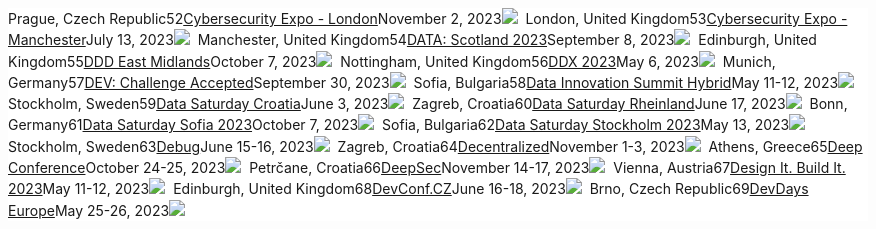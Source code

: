 Prague, Czech Republic</td></tr><tr><td>52</td><td><a href="https://dev.events/conferences/cybersecurity-expo-london-london-10-2023" rel="noopener noreferrer nofollow">Cybersecurity Expo - London</a></td><td>November 2, 2023</td><td><img src="https://cdnjs.cloudflare.com/ajax/libs/flag-icon-css/3.1.0/flags/1x1/gb.svg" width="13px"/>&nbsp;
London, United Kingdom</td></tr><tr><td>53</td><td><a href="https://dev.events/conferences/cybersecurity-expo-manchester-manchester-6-2023" rel="noopener noreferrer nofollow">Cybersecurity Expo - Manchester</a></td><td>July 13, 2023</td><td><img src="https://cdnjs.cloudflare.com/ajax/libs/flag-icon-css/3.1.0/flags/1x1/gb.svg" width="13px"/>&nbsp;
Manchester, United Kingdom</td></tr><tr><td>54</td><td><a href="https://dev.events/conferences/data-scotland-edinburgh-8-2023" rel="noopener noreferrer nofollow">DATA: Scotland 2023</a></td><td>September 8, 2023</td><td><img src="https://cdnjs.cloudflare.com/ajax/libs/flag-icon-css/3.1.0/flags/1x1/gb.svg" width="13px"/>&nbsp;
Edinburgh, United Kingdom</td></tr><tr><td>55</td><td><a href="https://dev.events/conferences/ddd-east-midlands-nottingham-9-2023" rel="noopener noreferrer nofollow">DDD East Midlands</a></td><td>October 7, 2023</td><td><img src="https://cdnjs.cloudflare.com/ajax/libs/flag-icon-css/3.1.0/flags/1x1/gb.svg" width="13px"/>&nbsp;
Nottingham, United Kingdom</td></tr><tr><td>56</td><td><a href="https://dev.events/conferences/ddx-munich-4-2023" rel="noopener noreferrer nofollow">DDX 2023</a></td><td>May 6, 2023</td><td><img src="https://cdnjs.cloudflare.com/ajax/libs/flag-icon-css/3.1.0/flags/1x1/de.svg" width="13px"/>&nbsp;
Munich, Germany</td></tr><tr><td>57</td><td><a href="https://dev.events/conferences/dev-challenge-accepted-sofia-8-2023" rel="noopener noreferrer nofollow">DEV: Challenge Accepted</a></td><td>September 30, 2023</td><td><img src="https://cdnjs.cloudflare.com/ajax/libs/flag-icon-css/3.1.0/flags/1x1/bg.svg" width="13px"/>&nbsp;
Sofia, Bulgaria</td></tr><tr><td>58</td><td><a href="https://dev.events/conferences/data-innovation-summit-hybrid-stockholm-4-2023" rel="noopener noreferrer nofollow">Data Innovation Summit Hybrid</a></td><td>May 11-12, 2023</td><td><img src="https://cdnjs.cloudflare.com/ajax/libs/flag-icon-css/3.1.0/flags/1x1/se.svg" width="13px"/>&nbsp;
Stockholm, Sweden</td></tr><tr><td>59</td><td><a href="https://dev.events/conferences/data-saturday-croatia-zagreb-5-2023" rel="noopener noreferrer nofollow">Data Saturday Croatia</a></td><td>June 3, 2023</td><td><img src="https://cdnjs.cloudflare.com/ajax/libs/flag-icon-css/3.1.0/flags/1x1/hr.svg" width="13px"/>&nbsp;
Zagreb, Croatia</td></tr><tr><td>60</td><td><a href="https://dev.events/conferences/data-saturday-rheinland-bonn-5-2023" rel="noopener noreferrer nofollow">Data Saturday Rheinland</a></td><td>June 17, 2023</td><td><img src="https://cdnjs.cloudflare.com/ajax/libs/flag-icon-css/3.1.0/flags/1x1/de.svg" width="13px"/>&nbsp;
Bonn, Germany</td></tr><tr><td>61</td><td><a href="https://dev.events/conferences/data-saturday-sofia-sofia-9-2023" rel="noopener noreferrer nofollow">Data Saturday Sofia 2023</a></td><td>October 7, 2023</td><td><img src="https://cdnjs.cloudflare.com/ajax/libs/flag-icon-css/3.1.0/flags/1x1/bg.svg" width="13px"/>&nbsp;
Sofia, Bulgaria</td></tr><tr><td>62</td><td><a href="https://dev.events/conferences/data-saturday-stockholm-stockholm-4-2023" rel="noopener noreferrer nofollow">Data Saturday Stockholm 2023</a></td><td>May 13, 2023</td><td><img src="https://cdnjs.cloudflare.com/ajax/libs/flag-icon-css/3.1.0/flags/1x1/se.svg" width="13px"/>&nbsp;
Stockholm, Sweden</td></tr><tr><td>63</td><td><a href="https://dev.events/conferences/debug-zagreb-5-2023" rel="noopener noreferrer nofollow">Debug</a></td><td>June 15-16, 2023</td><td><img src="https://cdnjs.cloudflare.com/ajax/libs/flag-icon-css/3.1.0/flags/1x1/hr.svg" width="13px"/>&nbsp;
Zagreb, Croatia</td></tr><tr><td>64</td><td><a href="https://dev.events/conferences/decentralized-athens-10-2023" rel="noopener noreferrer nofollow">Decentralized</a></td><td>November 1-3, 2023</td><td><img src="https://cdnjs.cloudflare.com/ajax/libs/flag-icon-css/3.1.0/flags/1x1/gr.svg" width="13px"/>&nbsp;
Athens, Greece</td></tr><tr><td>65</td><td><a href="https://dev.events/conferences/deep-conference-petrcane-9-2023" rel="noopener noreferrer nofollow">Deep Conference</a></td><td>October 24-25, 2023</td><td><img src="https://cdnjs.cloudflare.com/ajax/libs/flag-icon-css/3.1.0/flags/1x1/hr.svg" width="13px"/>&nbsp;
Petrčane, Croatia</td></tr><tr><td>66</td><td><a href="https://dev.events/conferences/deep-sec-vienna-10-2023" rel="noopener noreferrer nofollow">DeepSec</a></td><td>November 14-17, 2023</td><td><img src="https://cdnjs.cloudflare.com/ajax/libs/flag-icon-css/3.1.0/flags/1x1/at.svg" width="13px"/>&nbsp;
Vienna, Austria</td></tr><tr><td>67</td><td><a href="https://dev.events/conferences/design-it-build-it-edinburgh-4-2023" rel="noopener noreferrer nofollow">Design It. Build It. 2023</a></td><td>May 11-12, 2023</td><td><img src="https://cdnjs.cloudflare.com/ajax/libs/flag-icon-css/3.1.0/flags/1x1/gb.svg" width="13px"/>&nbsp;
Edinburgh, United Kingdom</td></tr><tr><td>68</td><td><a href="https://dev.events/conferences/dev-conf-cz-brno-5-2023" rel="noopener noreferrer nofollow">DevConf.CZ</a></td><td>June 16-18, 2023</td><td><img src="https://cdnjs.cloudflare.com/ajax/libs/flag-icon-css/3.1.0/flags/1x1/cz.svg" width="13px"/>&nbsp;
Brno, Czech Republic</td></tr><tr><td>69</td><td><a href="https://dev.events/conferences/dev-days-europe-vilnius-4-2023" rel="noopener noreferrer nofollow">DevDays Europe</a></td><td>May 25-26, 2023</td><td><img src="https://cdnjs.cloudflare.com/ajax/libs/flag-icon-css/3.1.0/flags/1x1/lt.svg" width="13px"/>&nbsp;